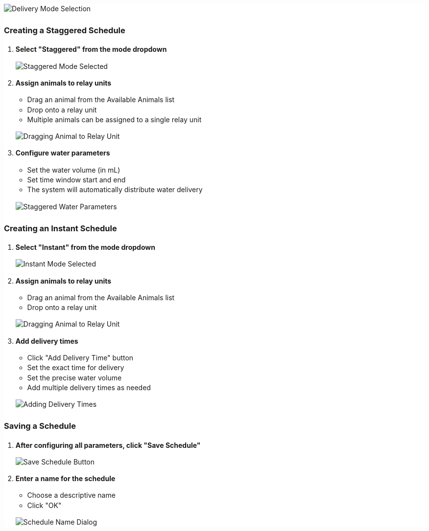    ![Delivery Mode Selection](rrr_delivery_mode_selection.png)

### Creating a Staggered Schedule

1. **Select "Staggered" from the mode dropdown**

   ![Staggered Mode Selected](rrr_staggered_mode_selected.png)

2. **Assign animals to relay units**
   - Drag an animal from the Available Animals list
   - Drop onto a relay unit
   - Multiple animals can be assigned to a single relay unit

   ![Dragging Animal to Relay Unit](rrr_drag_animal_staggered.png)

3. **Configure water parameters**
   - Set the water volume (in mL)
   - Set time window start and end
   - The system will automatically distribute water delivery

   ![Staggered Water Parameters](rrr_staggered_parameters.png)

### Creating an Instant Schedule

1. **Select "Instant" from the mode dropdown**

   ![Instant Mode Selected](rrr_instant_mode_selected.png)

2. **Assign animals to relay units**
   - Drag an animal from the Available Animals list
   - Drop onto a relay unit

   ![Dragging Animal to Relay Unit](rrr_drag_animal_instant.png)

3. **Add delivery times**
   - Click "Add Delivery Time" button
   - Set the exact time for delivery
   - Set the precise water volume
   - Add multiple delivery times as needed

   ![Adding Delivery Times](rrr_add_delivery_times.png)

### Saving a Schedule

1. **After configuring all parameters, click "Save Schedule"**

   ![Save Schedule Button](rrr_save_schedule_button.png)

2. **Enter a name for the schedule**
   - Choose a descriptive name
   - Click "OK"

   ![Schedule Name Dialog](rrr_schedule_name_dialog.png)
